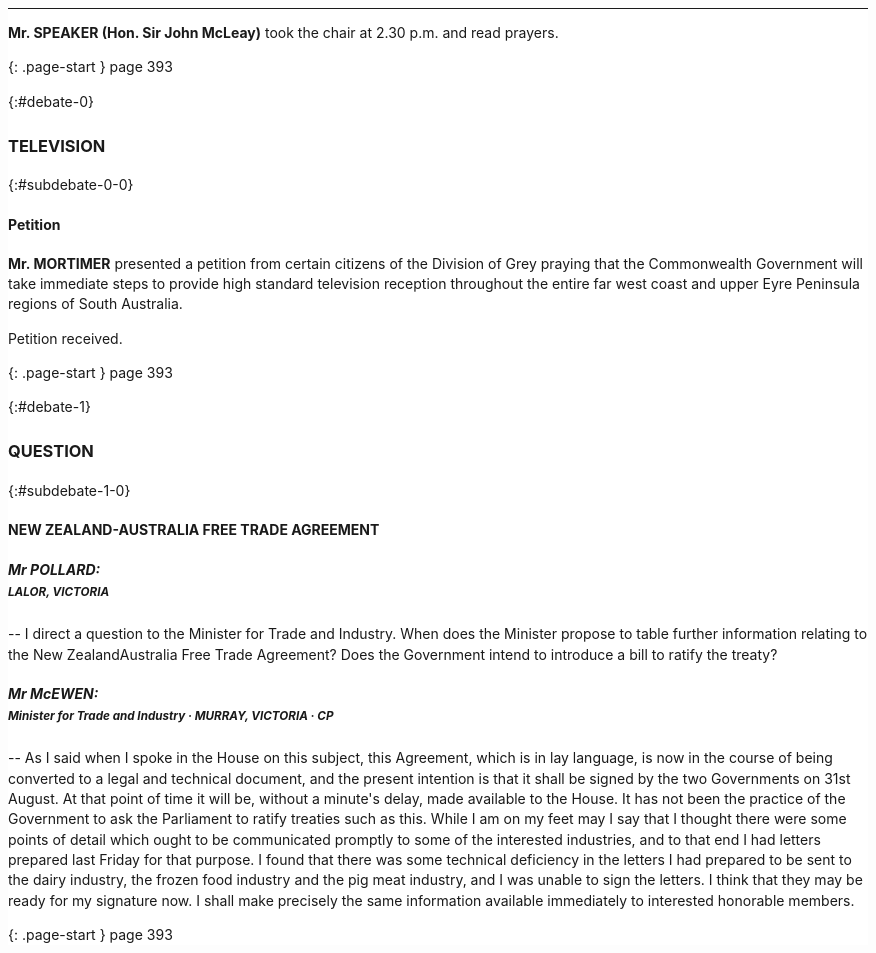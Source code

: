
----


 **Mr. SPEAKER (Hon. Sir John McLeay)** took the chair at 2.30 p.m. and read prayers. 

{: .page-start }
page 393

{:#debate-0}
### TELEVISION

{:#subdebate-0-0}
#### Petition


 **Mr. MORTIMER** presented a petition from certain citizens of the Division of Grey praying that the Commonwealth Government will take immediate steps to provide high standard television reception throughout the entire far west coast and upper Eyre Peninsula regions of South Australia. 

Petition received. 

{: .page-start }
page 393

{:#debate-1}
### QUESTION

{:#subdebate-1-0}
#### NEW ZEALAND-AUSTRALIA FREE TRADE AGREEMENT

##### Mr POLLARD:<br><small class="text-muted">LALOR, VICTORIA</small>

-- I direct a question to the Minister for Trade and Industry. When does the Minister propose to table further information relating to the New ZealandAustralia Free Trade Agreement? Does the Government intend to introduce a bill to ratify the treaty? 

##### Mr McEWEN:<br><small class="text-muted">Minister for Trade and Industry &middot; MURRAY, VICTORIA &middot; CP</small>

-- As I said when I spoke in the House on this subject,  this  Agreement, which is in lay language, is now in the course of being converted to a legal and technical document, and the present intention is that it shall be signed by the two Governments on 31st August. At that point of time it will be, without a minute's delay, made available to the House. It has not been the practice of the Government to ask the Parliament to ratify treaties such as this. While I  am  on my feet may I say that I thought there were some points of detail which ought  to be  communicated promptly  to some  of the interested industries, and to that end I had letters prepared last Friday for that purpose. I found that there was some technical deficiency  in  the letters I had prepared  to be  sent  to  the dairy industry, the frozen food industry and the pig meat industry, and I was unable to sign the letters. I think that they may be ready  for my  signature now. I shall make precisely the same information available immediately  to  interested honorable  members. 

{: .page-start }
page 393
